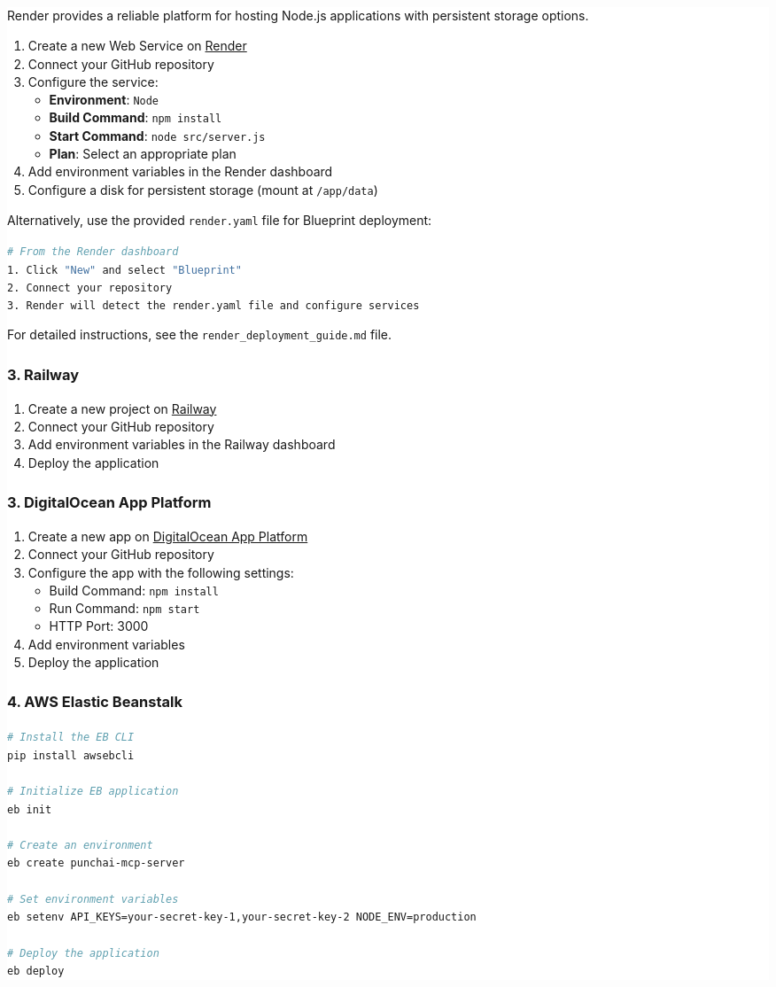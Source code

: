 Render provides a reliable platform for hosting Node.js applications with persistent storage options.

1. Create a new Web Service on [Render](https://render.com)
2. Connect your GitHub repository
3. Configure the service:
   - **Environment**: `Node`
   - **Build Command**: `npm install`
   - **Start Command**: `node src/server.js`
   - **Plan**: Select an appropriate plan
4. Add environment variables in the Render dashboard
5. Configure a disk for persistent storage (mount at `/app/data`)

Alternatively, use the provided `render.yaml` file for Blueprint deployment:

```bash
# From the Render dashboard
1. Click "New" and select "Blueprint"
2. Connect your repository
3. Render will detect the render.yaml file and configure services
```

For detailed instructions, see the `render_deployment_guide.md` file.

### 3. Railway

1. Create a new project on [Railway](https://railway.app/)
2. Connect your GitHub repository
3. Add environment variables in the Railway dashboard
4. Deploy the application

### 3. DigitalOcean App Platform

1. Create a new app on [DigitalOcean App Platform](https://www.digitalocean.com/products/app-platform/)
2. Connect your GitHub repository
3. Configure the app with the following settings:
   - Build Command: `npm install`
   - Run Command: `npm start`
   - HTTP Port: 3000
4. Add environment variables
5. Deploy the application

### 4. AWS Elastic Beanstalk

```bash
# Install the EB CLI
pip install awsebcli

# Initialize EB application
eb init

# Create an environment
eb create punchai-mcp-server

# Set environment variables
eb setenv API_KEYS=your-secret-key-1,your-secret-key-2 NODE_ENV=production

# Deploy the application
eb deploy
```
